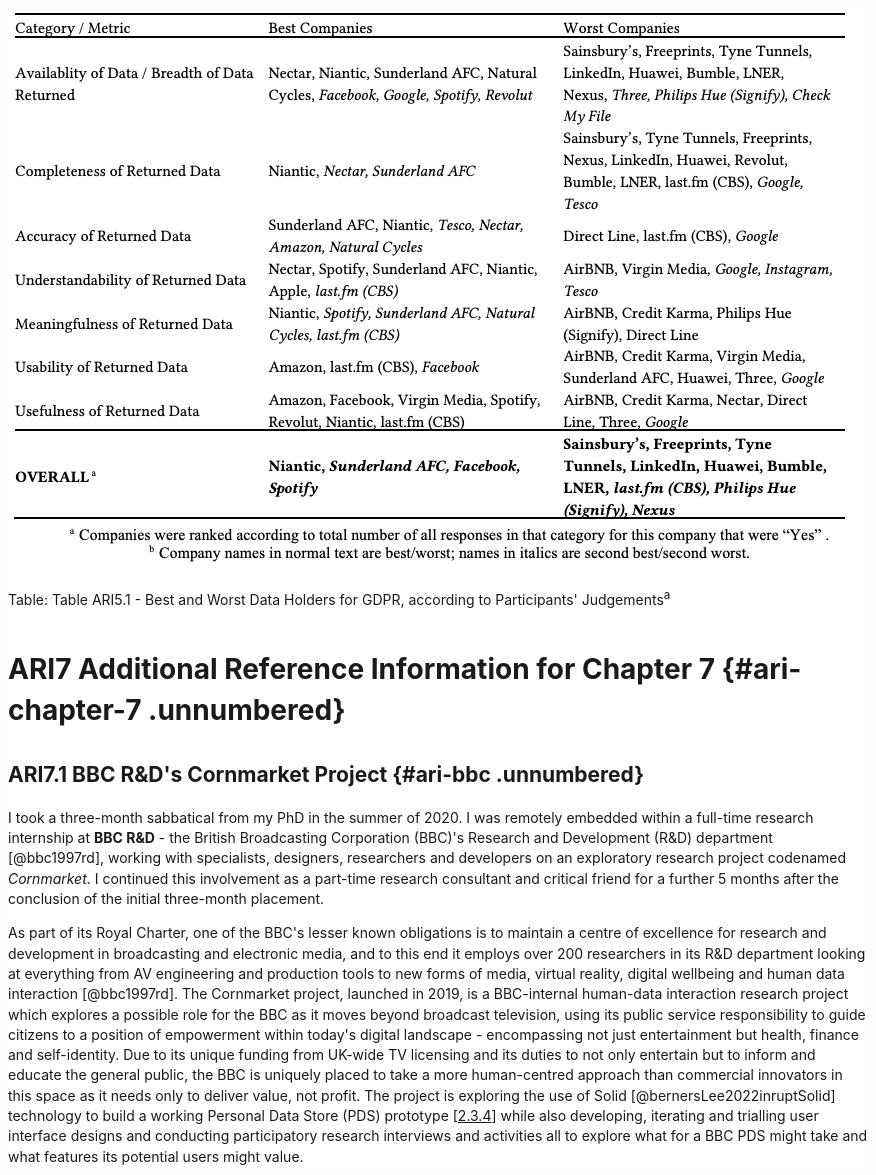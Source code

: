![](./src/figs/table11-best-worst-companies.png)

Table: Table ARI5.1 - Best and Worst Data Holders for GDPR, according to Participants' Judgements<sup>a</sup>

ARI7 Additional Reference Information for Chapter 7 {#ari-chapter-7 .unnumbered}
===========

ARI7.1 BBC R&D's Cornmarket Project {#ari-bbc .unnumbered}
----------------------------

I took a three-month sabbatical from my PhD in the summer of 2020. I was remotely embedded within a full-time research internship at **BBC R&D** - the British Broadcasting Corporation (BBC)'s Research and Development (R&D) department [@bbc1997rd], working with specialists, designers, researchers and developers on an exploratory research project codenamed _Cornmarket_. I continued this involvement as a part-time research consultant and critical friend for a further 5 months after the conclusion of the initial three-month placement.

As part of its Royal Charter, one of the BBC's lesser known obligations is to maintain a centre of excellence for research and development in broadcasting and electronic media, and to this end it employs over 200 researchers in its R&D department looking at everything from AV engineering and production tools to new forms of media, virtual reality, digital wellbeing and human data interaction [@bbc1997rd]. The Cornmarket project, launched in 2019, is a BBC-internal human-data interaction research project which explores a possible role for the BBC as it moves beyond broadcast television, using its public service responsibility to guide citizens to a position of empowerment within today's digital landscape - encompassing not just entertainment but health, finance and self-identity. Due to its unique funding from UK-wide TV licensing and its duties to not only entertain but to inform and educate the general public, the BBC is uniquely placed to take a more human-centred approach than commercial innovators in this space as it needs only to deliver value, not profit. The project is exploring the use of Solid [@bernersLee2022inruptSolid] technology to build a working Personal Data Store (PDS) prototype [[2.3.4](#2.3.4)] while also developing, iterating and trialling user interface designs and conducting participatory research interviews and activities all to explore what for a BBC PDS might take and what features its potential users might value.


[^20]: Some leisure categories (namely Shopping and Transport) were included that are not strictly civic data, as these would be useful for exploring issues around ethics. These also provided a reference point for participants to better consider the 'big data' benefits of data linking.